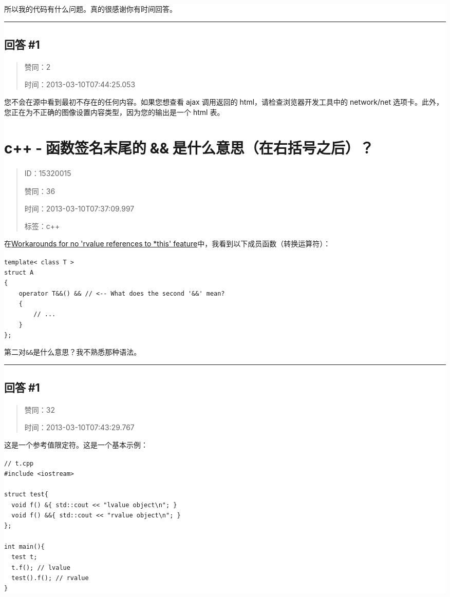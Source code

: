 所以我的代码有什么问题。真的很感谢你有时间回答。

* * *

## 回答 #1

> 赞同：2
> 
> 时间：2013-03-10T07:44:25.053

您不会在源中看到最初不存在的任何内容。如果您想查看 ajax 调用返回的 html，请检查浏览器开发工具中的 network/net 选项卡。此外，您正在为不正确的图像设置内容类型，因为您的输出是一个 html 表。

# c++ - 函数签名末尾的 && 是什么意思（在右括号之后）？

> ID：15320015
> 
> 赞同：36
> 
> 时间：2013-03-10T07:37:09.997
> 
> 标签：c++

在[Workarounds for no 'rvalue references to *this' feature](https://stackoverflow.com/questions/14562984/workarounds-for-no-rvalue-references-to-this-feature)中，我看到以下成员函数（转换运算符）：

```
template< class T >
struct A
{
    operator T&&() && // <-- What does the second '&&' mean?
    {
        // ...
    }
}; 
```

第二对`&&`是什么意思？我不熟悉那种语法。

* * *

## 回答 #1

> 赞同：32
> 
> 时间：2013-03-10T07:43:29.767

这是一个参考值限定符。这是一个基本示例：

```
// t.cpp
#include <iostream>

struct test{
  void f() &{ std::cout << "lvalue object\n"; }
  void f() &&{ std::cout << "rvalue object\n"; }
};

int main(){
  test t;
  t.f(); // lvalue
  test().f(); // rvalue
} 
```
